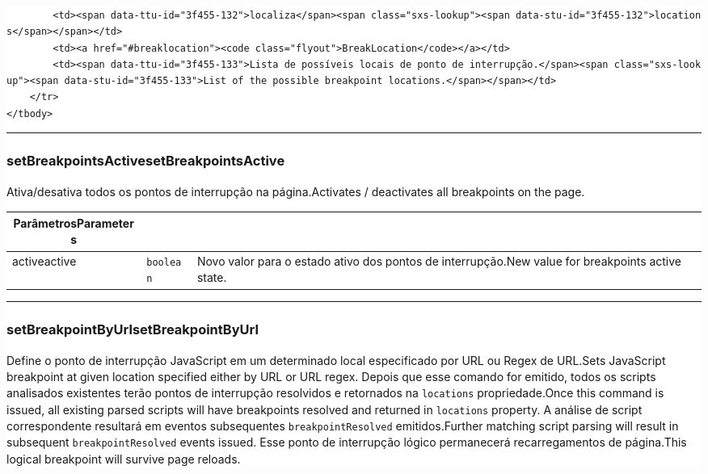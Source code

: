             <td><span data-ttu-id="3f455-132">localiza</span><span class="sxs-lookup"><span data-stu-id="3f455-132">locations</span></span></td>
            <td><a href="#breaklocation"><code class="flyout">BreakLocation</code></a></td>
            <td><span data-ttu-id="3f455-133">Lista de possíveis locais de ponto de interrupção.</span><span class="sxs-lookup"><span data-stu-id="3f455-133">List of the possible breakpoint locations.</span></span></td>
        </tr>
    </tbody>
</table>

---

### <span data-ttu-id="3f455-134">setBreakpointsActive</span><span class="sxs-lookup"><span data-stu-id="3f455-134">setBreakpointsActive</span></span>
<span data-ttu-id="3f455-135">Ativa/desativa todos os pontos de interrupção na página.</span><span class="sxs-lookup"><span data-stu-id="3f455-135">Activates / deactivates all breakpoints on the page.</span></span>

<table>
    <thead>
        <tr>
            <th><span data-ttu-id="3f455-136">Parâmetros</span><span class="sxs-lookup"><span data-stu-id="3f455-136">Parameters</span></span></th>
            <th></th>
            <th></th>
        </tr>
    </thead>
    <tbody>
        <tr>
            <td><span data-ttu-id="3f455-137">active</span><span class="sxs-lookup"><span data-stu-id="3f455-137">active</span></span></td>
            <td><code class="flyout">boolean</code></td>
            <td><span data-ttu-id="3f455-138">Novo valor para o estado ativo dos pontos de interrupção.</span><span class="sxs-lookup"><span data-stu-id="3f455-138">New value for breakpoints active state.</span></span></td>
        </tr>
    </tbody>
</table>

---

### <span data-ttu-id="3f455-139">setBreakpointByUrl</span><span class="sxs-lookup"><span data-stu-id="3f455-139">setBreakpointByUrl</span></span>
<span data-ttu-id="3f455-140">Define o ponto de interrupção JavaScript em um determinado local especificado por URL ou Regex de URL.</span><span class="sxs-lookup"><span data-stu-id="3f455-140">Sets JavaScript breakpoint at given location specified either by URL or URL regex.</span></span> <span data-ttu-id="3f455-141">Depois que esse comando for emitido, todos os scripts analisados existentes terão pontos de interrupção resolvidos e retornados na <code>locations</code> propriedade.</span><span class="sxs-lookup"><span data-stu-id="3f455-141">Once this command is issued, all existing parsed scripts will have breakpoints resolved and returned in <code>locations</code> property.</span></span> <span data-ttu-id="3f455-142">A análise de script correspondente resultará em eventos subsequentes <code>breakpointResolved</code> emitidos.</span><span class="sxs-lookup"><span data-stu-id="3f455-142">Further matching script parsing will result in subsequent <code>breakpointResolved</code> events issued.</span></span> <span data-ttu-id="3f455-143">Esse ponto de interrupção lógico permanecerá recarregamentos de página.</span><span class="sxs-lookup"><span data-stu-id="3f455-143">This logical breakpoint will survive page reloads.</span></span>
